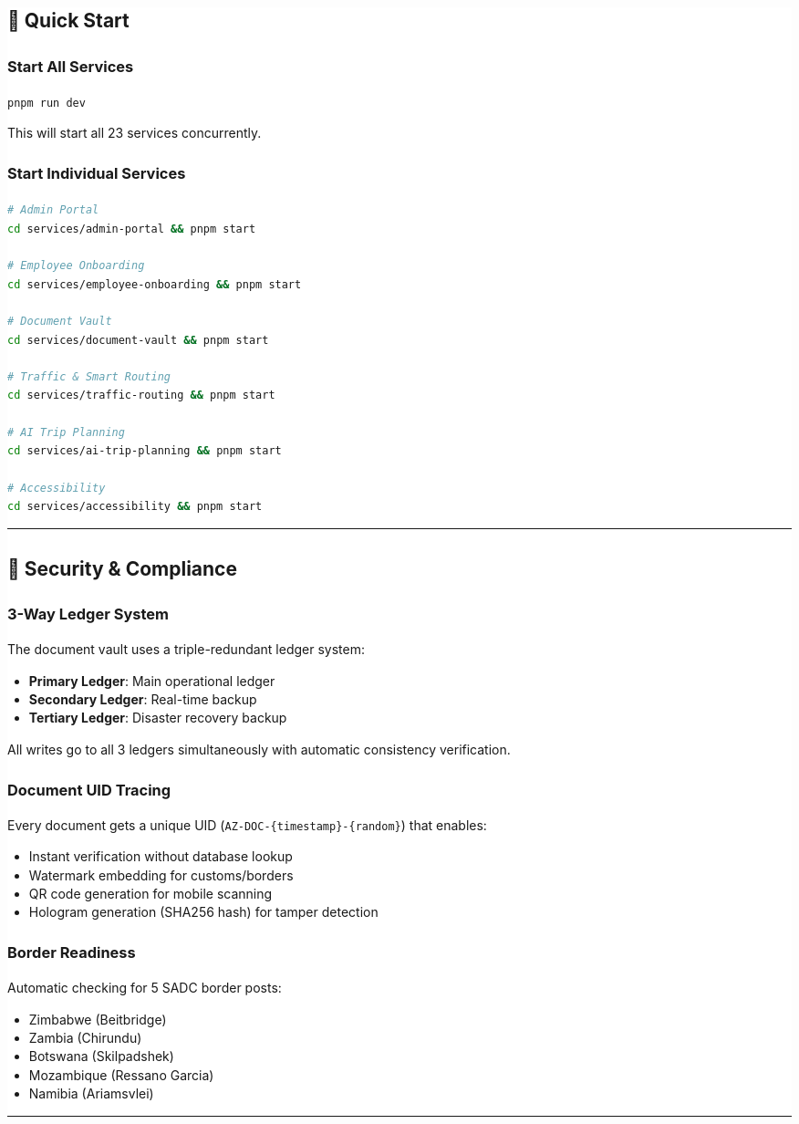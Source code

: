 
## 🚀 Quick Start

### Start All Services
```bash
pnpm run dev
```

This will start all 23 services concurrently.

### Start Individual Services
```bash
# Admin Portal
cd services/admin-portal && pnpm start

# Employee Onboarding
cd services/employee-onboarding && pnpm start

# Document Vault
cd services/document-vault && pnpm start

# Traffic & Smart Routing
cd services/traffic-routing && pnpm start

# AI Trip Planning
cd services/ai-trip-planning && pnpm start

# Accessibility
cd services/accessibility && pnpm start
```

---

## 🔐 Security & Compliance

### 3-Way Ledger System
The document vault uses a triple-redundant ledger system:
- **Primary Ledger**: Main operational ledger
- **Secondary Ledger**: Real-time backup
- **Tertiary Ledger**: Disaster recovery backup

All writes go to all 3 ledgers simultaneously with automatic consistency verification.

### Document UID Tracing
Every document gets a unique UID (`AZ-DOC-{timestamp}-{random}`) that enables:
- Instant verification without database lookup
- Watermark embedding for customs/borders
- QR code generation for mobile scanning
- Hologram generation (SHA256 hash) for tamper detection

### Border Readiness
Automatic checking for 5 SADC border posts:
- Zimbabwe (Beitbridge)
- Zambia (Chirundu)
- Botswana (Skilpadshek)
- Mozambique (Ressano Garcia)
- Namibia (Ariamsvlei)

---